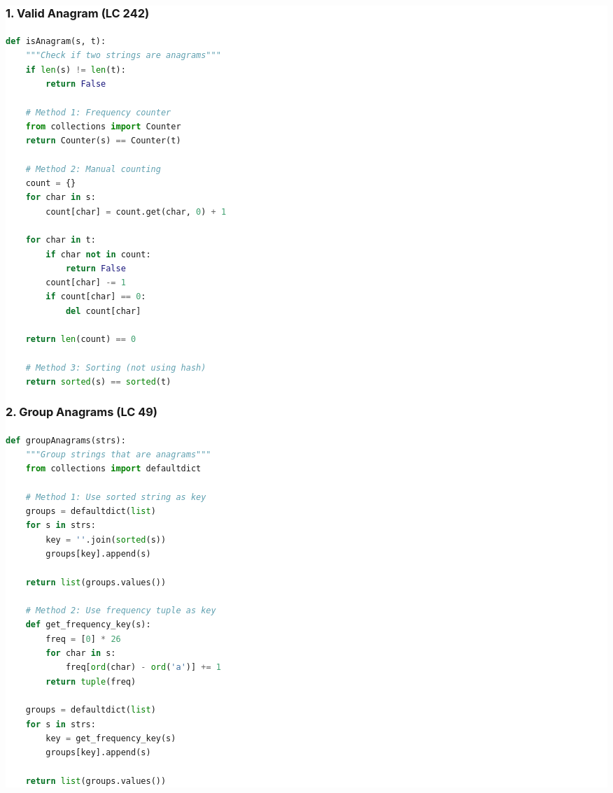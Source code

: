 ### 1. Valid Anagram (LC 242)
```python
def isAnagram(s, t):
    """Check if two strings are anagrams"""
    if len(s) != len(t):
        return False

    # Method 1: Frequency counter
    from collections import Counter
    return Counter(s) == Counter(t)

    # Method 2: Manual counting
    count = {}
    for char in s:
        count[char] = count.get(char, 0) + 1

    for char in t:
        if char not in count:
            return False
        count[char] -= 1
        if count[char] == 0:
            del count[char]

    return len(count) == 0

    # Method 3: Sorting (not using hash)
    return sorted(s) == sorted(t)
```

### 2. Group Anagrams (LC 49)
```python
def groupAnagrams(strs):
    """Group strings that are anagrams"""
    from collections import defaultdict

    # Method 1: Use sorted string as key
    groups = defaultdict(list)
    for s in strs:
        key = ''.join(sorted(s))
        groups[key].append(s)

    return list(groups.values())

    # Method 2: Use frequency tuple as key
    def get_frequency_key(s):
        freq = [0] * 26
        for char in s:
            freq[ord(char) - ord('a')] += 1
        return tuple(freq)

    groups = defaultdict(list)
    for s in strs:
        key = get_frequency_key(s)
        groups[key].append(s)

    return list(groups.values())
```
